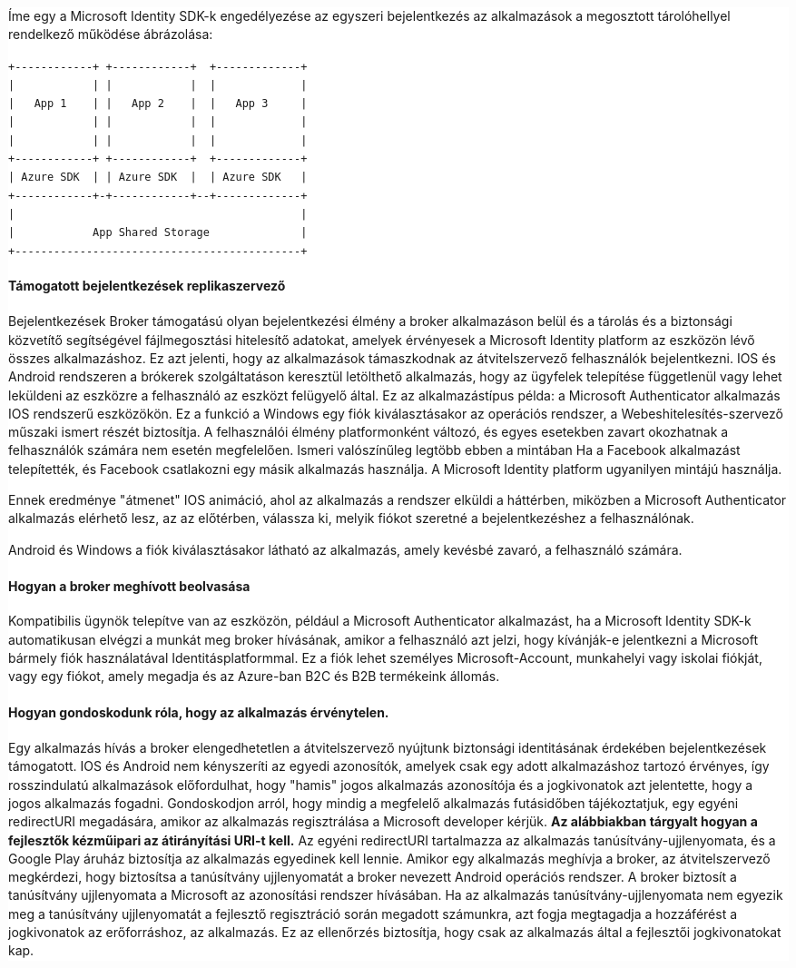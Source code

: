 Íme egy a Microsoft Identity SDK-k engedélyezése az egyszeri bejelentkezés az alkalmazások a megosztott tárolóhellyel rendelkező működése ábrázolása:

```
+------------+ +------------+  +-------------+
|            | |            |  |             |
|   App 1    | |   App 2    |  |   App 3     |
|            | |            |  |             |
|            | |            |  |             |
+------------+ +------------+  +-------------+
| Azure SDK  | | Azure SDK  |  | Azure SDK   |
+------------+-+------------+--+-------------+
|                                            |
|            App Shared Storage              |
+--------------------------------------------+
```

#### <a name="broker-assisted-logins"></a>Támogatott bejelentkezések replikaszervező
Bejelentkezések Broker támogatású olyan bejelentkezési élmény a broker alkalmazáson belül és a tárolás és a biztonsági közvetítő segítségével fájlmegosztási hitelesítő adatokat, amelyek érvényesek a Microsoft Identity platform az eszközön lévő összes alkalmazáshoz. Ez azt jelenti, hogy az alkalmazások támaszkodnak az átvitelszervező felhasználók bejelentkezni. IOS és Android rendszeren a brókerek szolgáltatáson keresztül letölthető alkalmazás, hogy az ügyfelek telepítése függetlenül vagy lehet leküldeni az eszközre a felhasználó az eszközt felügyelő által. Ez az alkalmazástípus példa: a Microsoft Authenticator alkalmazás IOS rendszerű eszközökön. Ez a funkció a Windows egy fiók kiválasztásakor az operációs rendszer, a Webeshitelesítés-szervező műszaki ismert részét biztosítja.
A felhasználói élmény platformonként változó, és egyes esetekben zavart okozhatnak a felhasználók számára nem esetén megfelelően. Ismeri valószínűleg legtöbb ebben a mintában Ha a Facebook alkalmazást telepítették, és Facebook csatlakozni egy másik alkalmazás használja. A Microsoft Identity platform ugyanilyen mintájú használja.

Ennek eredménye "átmenet" IOS animáció, ahol az alkalmazás a rendszer elküldi a háttérben, miközben a Microsoft Authenticator alkalmazás elérhető lesz, az az előtérben, válassza ki, melyik fiókot szeretné a bejelentkezéshez a felhasználónak.  

Android és Windows a fiók kiválasztásakor látható az alkalmazás, amely kevésbé zavaró, a felhasználó számára.

#### <a name="how-the-broker-gets-invoked"></a>Hogyan a broker meghívott beolvasása
Kompatibilis ügynök telepítve van az eszközön, például a Microsoft Authenticator alkalmazást, ha a Microsoft Identity SDK-k automatikusan elvégzi a munkát meg broker hívásának, amikor a felhasználó azt jelzi, hogy kívánják-e jelentkezni a Microsoft bármely fiók használatával Identitásplatformmal. Ez a fiók lehet személyes Microsoft-Account, munkahelyi vagy iskolai fiókját, vagy egy fiókot, amely megadja és az Azure-ban B2C és B2B termékeink állomás. 
 
 #### <a name="how-we-ensure-the-application-is-valid"></a>Hogyan gondoskodunk róla, hogy az alkalmazás érvénytelen.
 
 Egy alkalmazás hívás a broker elengedhetetlen a átvitelszervező nyújtunk biztonsági identitásának érdekében bejelentkezések támogatott. IOS és Android nem kényszeríti az egyedi azonosítók, amelyek csak egy adott alkalmazáshoz tartozó érvényes, így rosszindulatú alkalmazások előfordulhat, hogy "hamis" jogos alkalmazás azonosítója és a jogkivonatok azt jelentette, hogy a jogos alkalmazás fogadni. Gondoskodjon arról, hogy mindig a megfelelő alkalmazás futásidőben tájékoztatjuk, egy egyéni redirectURI megadására, amikor az alkalmazás regisztrálása a Microsoft developer kérjük. **Az alábbiakban tárgyalt hogyan a fejlesztők kézműipari az átirányítási URI-t kell.** Az egyéni redirectURI tartalmazza az alkalmazás tanúsítvány-ujjlenyomata, és a Google Play áruház biztosítja az alkalmazás egyedinek kell lennie. Amikor egy alkalmazás meghívja a broker, az átvitelszervező megkérdezi, hogy biztosítsa a tanúsítvány ujjlenyomatát a broker nevezett Android operációs rendszer. A broker biztosít a tanúsítvány ujjlenyomata a Microsoft az azonosítási rendszer hívásában. Ha az alkalmazás tanúsítvány-ujjlenyomata nem egyezik meg a tanúsítvány ujjlenyomatát a fejlesztő regisztráció során megadott számunkra, azt fogja megtagadja a hozzáférést a jogkivonatok az erőforráshoz, az alkalmazás. Ez az ellenőrzés biztosítja, hogy csak az alkalmazás által a fejlesztői jogkivonatokat kap.
